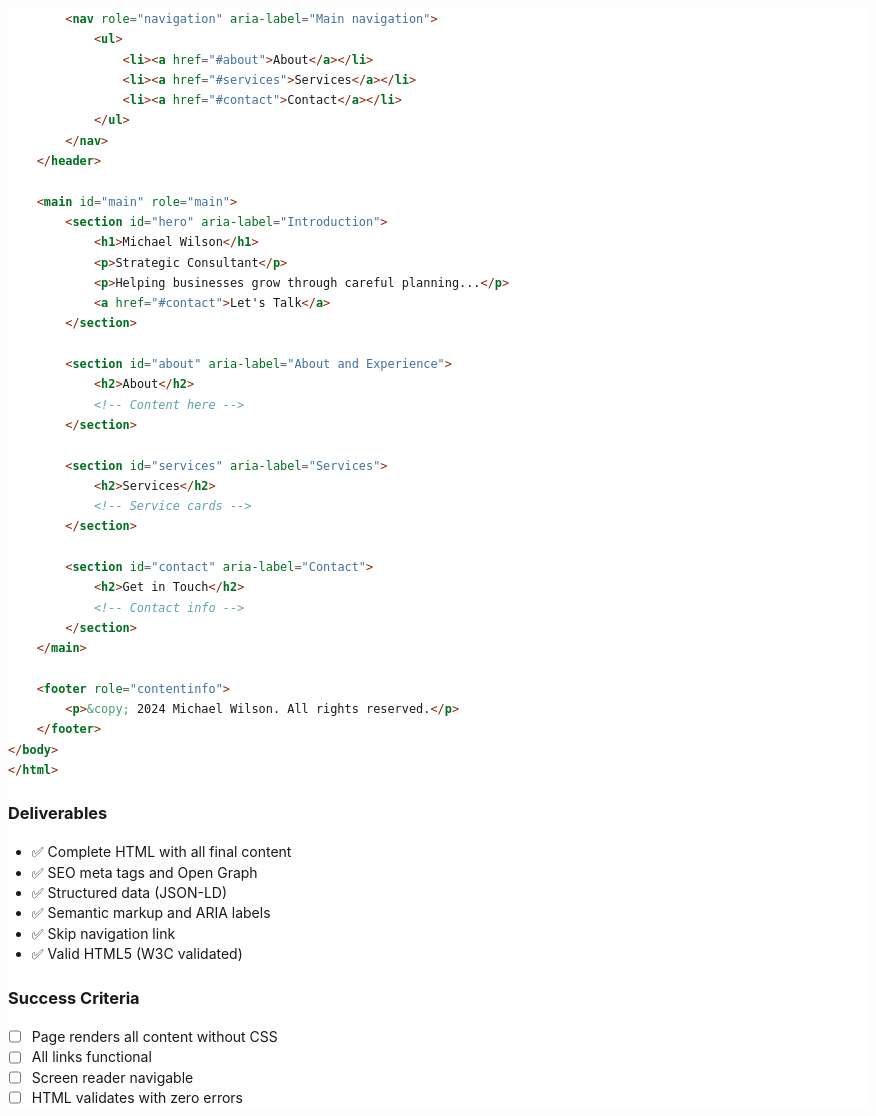 ```html
        <nav role="navigation" aria-label="Main navigation">
            <ul>
                <li><a href="#about">About</a></li>
                <li><a href="#services">Services</a></li>
                <li><a href="#contact">Contact</a></li>
            </ul>
        </nav>
    </header>
    
    <main id="main" role="main">
        <section id="hero" aria-label="Introduction">
            <h1>Michael Wilson</h1>
            <p>Strategic Consultant</p>
            <p>Helping businesses grow through careful planning...</p>
            <a href="#contact">Let's Talk</a>
        </section>
        
        <section id="about" aria-label="About and Experience">
            <h2>About</h2>
            <!-- Content here -->
        </section>
        
        <section id="services" aria-label="Services">
            <h2>Services</h2>
            <!-- Service cards -->
        </section>
        
        <section id="contact" aria-label="Contact">
            <h2>Get in Touch</h2>
            <!-- Contact info -->
        </section>
    </main>
    
    <footer role="contentinfo">
        <p>&copy; 2024 Michael Wilson. All rights reserved.</p>
    </footer>
</body>
</html>
```

### Deliverables
- ✅ Complete HTML with all final content
- ✅ SEO meta tags and Open Graph
- ✅ Structured data (JSON-LD)
- ✅ Semantic markup and ARIA labels
- ✅ Skip navigation link
- ✅ Valid HTML5 (W3C validated)

### Success Criteria
- [ ] Page renders all content without CSS
- [ ] All links functional
- [ ] Screen reader navigable
- [ ] HTML validates with zero errors
